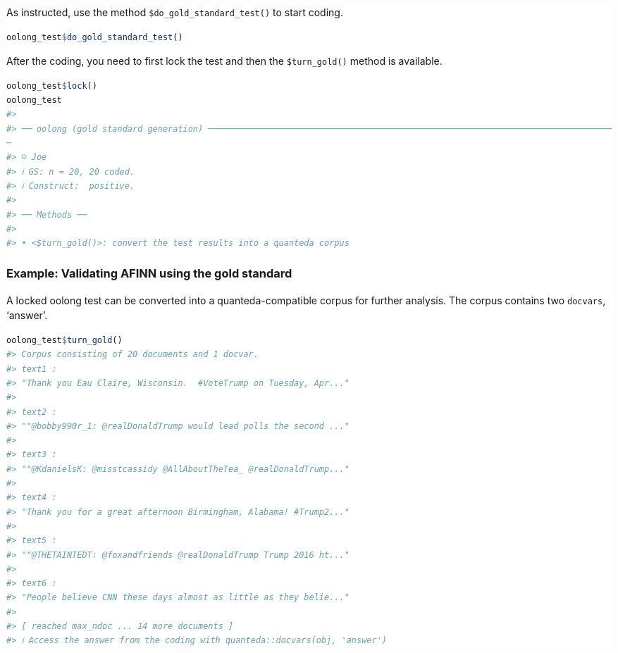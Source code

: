 As instructed, use the method `$do_gold_standard_test()` to start
coding.

``` r
oolong_test$do_gold_standard_test()
```

After the coding, you need to first lock the test and then the
`$turn_gold()` method is available.

``` r
oolong_test$lock()
oolong_test
#> 
#> ── oolong (gold standard generation) ─────────────────────────────────────────────────────────────────────────────────
#> ☺ Joe
#> ℹ GS: n = 20, 20 coded.
#> ℹ Construct:  positive.
#> 
#> ── Methods ──
#> 
#> • <$turn_gold()>: convert the test results into a quanteda corpus
```

### Example: Validating AFINN using the gold standard

A locked oolong test can be converted into a quanteda-compatible corpus
for further analysis. The corpus contains two `docvars`, ‘answer’.

``` r
oolong_test$turn_gold()
#> Corpus consisting of 20 documents and 1 docvar.
#> text1 :
#> "Thank you Eau Claire, Wisconsin.  #VoteTrump on Tuesday, Apr..."
#> 
#> text2 :
#> ""@bobby990r_1: @realDonaldTrump would lead polls the second ..."
#> 
#> text3 :
#> ""@KdanielsK: @misstcassidy @AllAboutTheTea_ @realDonaldTrump..."
#> 
#> text4 :
#> "Thank you for a great afternoon Birmingham, Alabama! #Trump2..."
#> 
#> text5 :
#> ""@THETAINTEDT: @foxandfriends @realDonaldTrump Trump 2016 ht..."
#> 
#> text6 :
#> "People believe CNN these days almost as little as they belie..."
#> 
#> [ reached max_ndoc ... 14 more documents ]
#> ℹ Access the answer from the coding with quanteda::docvars(obj, 'answer')
```

